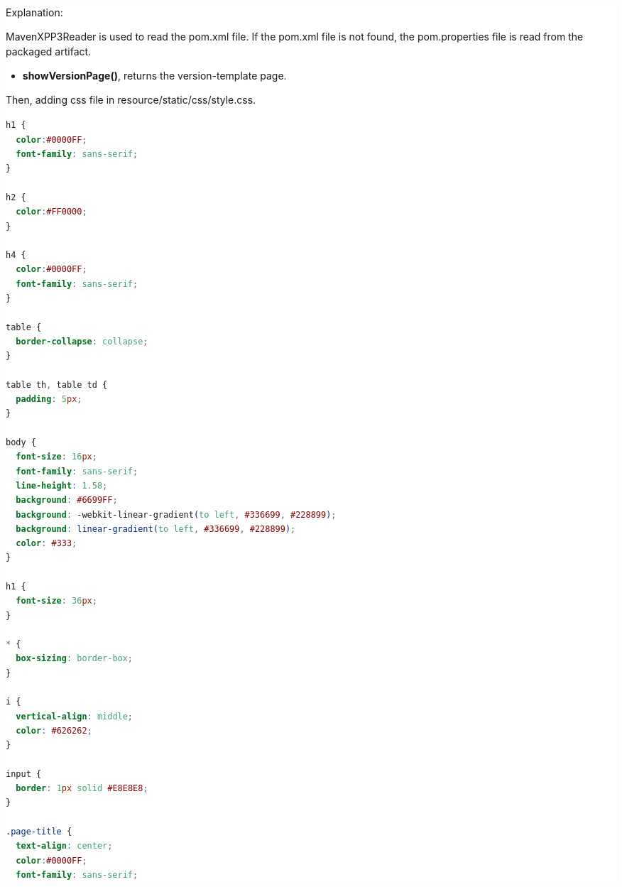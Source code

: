 
Explanation:

MavenXPP3Reader is used to read the pom.xml file. If the pom.xml file is not found, 
the pom.properties file is read from the packaged artifact.


- **showVersionPage()**, returns the version-template page.


Then, adding css file in resource/static/css/style.css.


```css
h1 {
  color:#0000FF;
  font-family: sans-serif;
}

h2 {
  color:#FF0000;
}

h4 {
  color:#0000FF;
  font-family: sans-serif;
}

table {
  border-collapse: collapse;
}

table th, table td {
  padding: 5px;
}

body {
  font-size: 16px;
  font-family: sans-serif;
  line-height: 1.58;
  background: #6699FF;
  background: -webkit-linear-gradient(to left, #336699, #228899);
  background: linear-gradient(to left, #336699, #228899);
  color: #333;
}

h1 {
  font-size: 36px;
}

* {
  box-sizing: border-box;
}

i {
  vertical-align: middle;
  color: #626262;
}

input {
  border: 1px solid #E8E8E8;
}

.page-title {
  text-align: center;
  color:#0000FF;
  font-family: sans-serif;
```